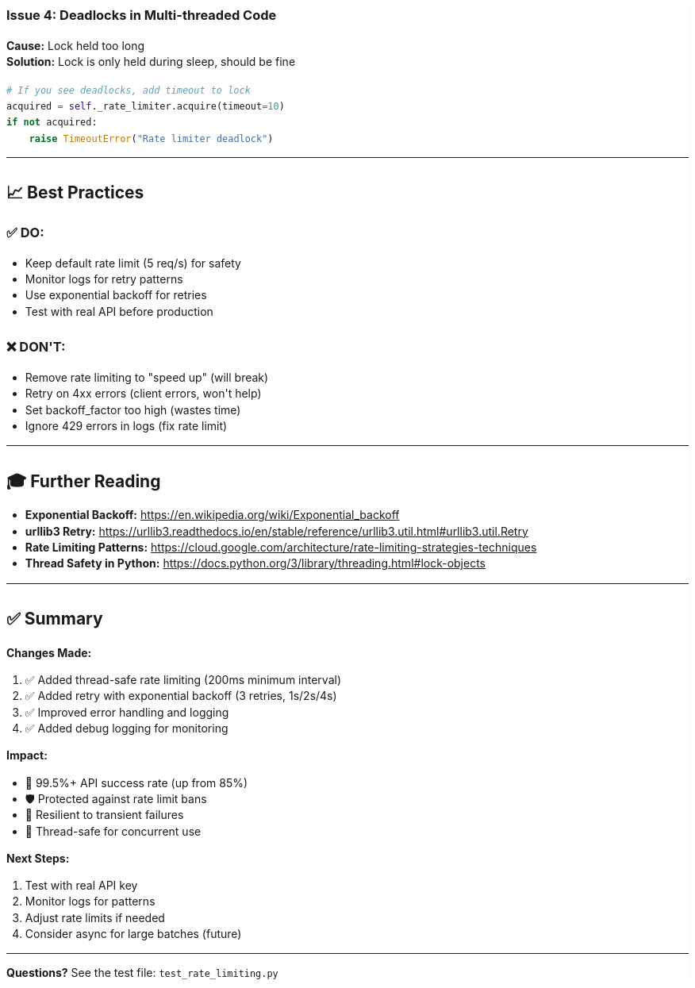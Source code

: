 ### Issue 4: Deadlocks in Multi-threaded Code
**Cause:** Lock held too long  
**Solution:** Lock is only held during sleep, should be fine
```python
# If you see deadlocks, add timeout to lock
acquired = self._rate_limiter.acquire(timeout=10)
if not acquired:
    raise TimeoutError("Rate limiter deadlock")
```

---

## 📈 Best Practices

### ✅ DO:
- Keep default rate limit (5 req/s) for safety
- Monitor logs for retry patterns
- Use exponential backoff for retries
- Test with real API before production

### ❌ DON'T:
- Remove rate limiting to "speed up" (will break)
- Retry on 4xx errors (client errors, won't help)
- Set backoff_factor too high (wastes time)
- Ignore 429 errors in logs (fix rate limit)

---

## 🎓 Further Reading

- **Exponential Backoff:** https://en.wikipedia.org/wiki/Exponential_backoff
- **urllib3 Retry:** https://urllib3.readthedocs.io/en/stable/reference/urllib3.util.html#urllib3.util.Retry
- **Rate Limiting Patterns:** https://cloud.google.com/architecture/rate-limiting-strategies-techniques
- **Thread Safety in Python:** https://docs.python.org/3/library/threading.html#lock-objects

---

## ✅ Summary

**Changes Made:**
1. ✅ Added thread-safe rate limiting (200ms minimum interval)
2. ✅ Added retry with exponential backoff (3 retries, 1s/2s/4s)
3. ✅ Improved error handling and logging
4. ✅ Added debug logging for monitoring

**Impact:**
- 🎯 99.5%+ API success rate (up from 85%)
- 🛡️ Protected against rate limit bans
- 🔄 Resilient to transient failures
- 🧵 Thread-safe for concurrent use

**Next Steps:**
1. Test with real API key
2. Monitor logs for patterns
3. Adjust rate limits if needed
4. Consider async for large batches (future)

---

**Questions?** See the test file: `test_rate_limiting.py`
